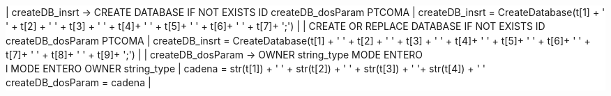 | createDB_insrt → CREATE DATABASE IF NOT EXISTS ID createDB_dosParam PTCOMA                                                                                                                                                                                                                                                                                                                                                                                                                                                                                                                                                                                                                                                                                                                                                                                                                                                                                                                                                                                                                                                                                                                                                                                                                    | createDB_insrt = CreateDatabase(t[1] + ' ' + t[2] + ' ' + t[3] + ' ' + t[4]+ ' ' + t[5]+ ' ' + t[6]+ ' ' + t[7]+ ';')                                                                                                                                                                 |
| CREATE OR REPLACE DATABASE IF NOT EXISTS ID createDB_dosParam PTCOMA                                                                                                                                                                                                                                                                                                                                                                                                                                                                                                                                                                                                                                                                                                                                                                                                                                                                                                                                                                                                                                                                                                                                                                                                                          | createDB_insrt = CreateDatabase(t[1] + ' ' + t[2] + ' ' + t[3] + ' ' + t[4]+ ' ' + t[5]+ ' ' + t[6]+ ' ' + t[7]+ ' ' + t[8]+ ' ' + t[9]+ ';')                                                                                                                                         |
| createDB_dosParam → OWNER string_type MODE ENTERO <br> l MODE ENTERO OWNER string_type                                                                                                                                                                                                                                                                                                                                                                                                                                                                                                                                                                                                                                                                                                                                                                                                                                                                                                                                                                                                                                                                                                                                                                                                        | cadena = str(t[1]) + ' ' + str(t[2]) + ' ' + str(t[3]) + ' '+ str(t[4]) + ' ' <br> createDB_dosParam = cadena                                                                                                                                                                         |